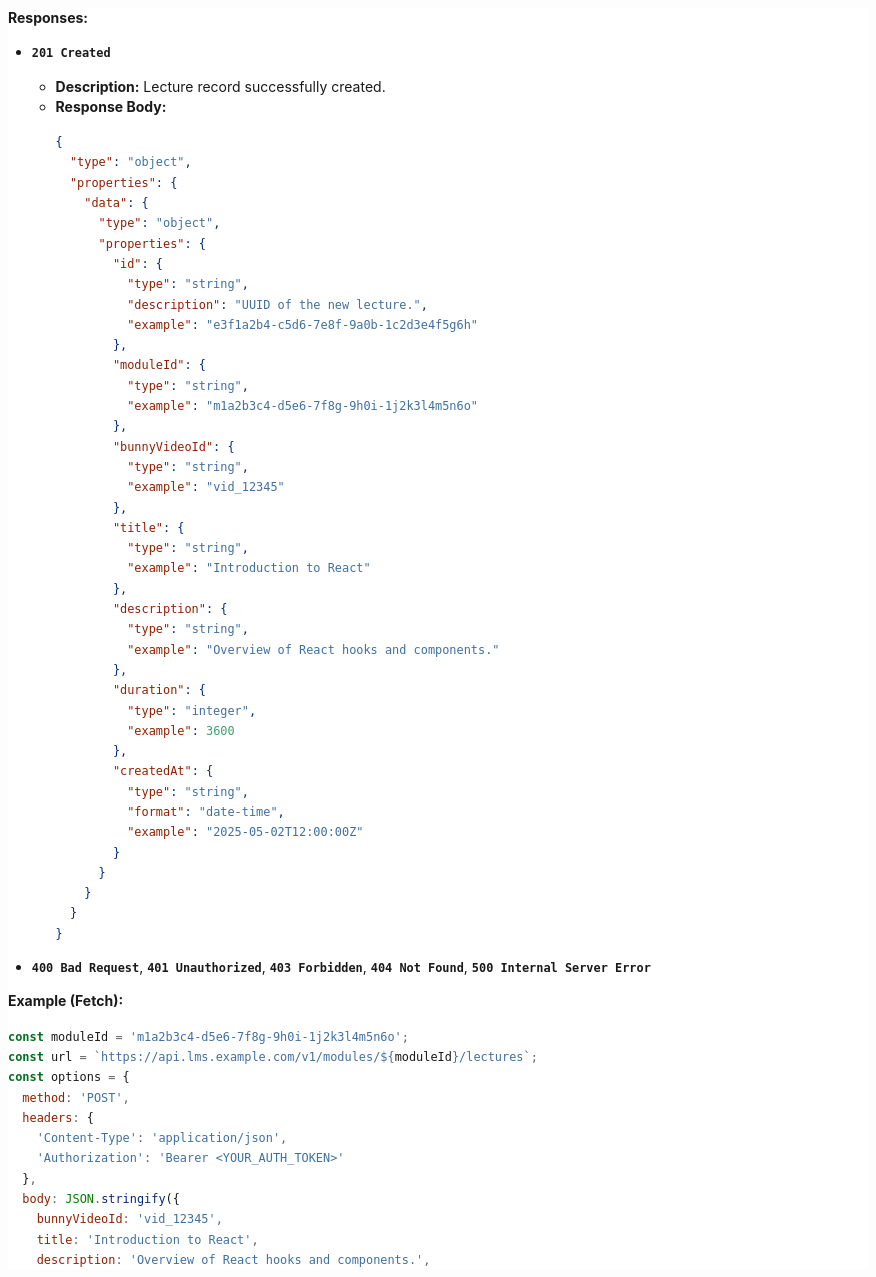 **Responses:**

- **`201 Created`**  
  - **Description:** Lecture record successfully created.  
  - **Response Body:**
    ```json
    {
      "type": "object",
      "properties": {
        "data": {
          "type": "object",
          "properties": {
            "id": {
              "type": "string",
              "description": "UUID of the new lecture.",
              "example": "e3f1a2b4-c5d6-7e8f-9a0b-1c2d3e4f5g6h"
            },
            "moduleId": {
              "type": "string",
              "example": "m1a2b3c4-d5e6-7f8g-9h0i-1j2k3l4m5n6o"
            },
            "bunnyVideoId": {
              "type": "string",
              "example": "vid_12345"
            },
            "title": {
              "type": "string",
              "example": "Introduction to React"
            },
            "description": {
              "type": "string",
              "example": "Overview of React hooks and components."
            },
            "duration": {
              "type": "integer",
              "example": 3600
            },
            "createdAt": {
              "type": "string",
              "format": "date-time",
              "example": "2025-05-02T12:00:00Z"
            }
          }
        }
      }
    }
    ```

- **`400 Bad Request`**, **`401 Unauthorized`**, **`403 Forbidden`**, **`404 Not Found`**, **`500 Internal Server Error`**

**Example (Fetch):**
```javascript
const moduleId = 'm1a2b3c4-d5e6-7f8g-9h0i-1j2k3l4m5n6o';
const url = `https://api.lms.example.com/v1/modules/${moduleId}/lectures`;
const options = {
  method: 'POST',
  headers: {
    'Content-Type': 'application/json',
    'Authorization': 'Bearer <YOUR_AUTH_TOKEN>'
  },
  body: JSON.stringify({
    bunnyVideoId: 'vid_12345',
    title: 'Introduction to React',
    description: 'Overview of React hooks and components.',
```